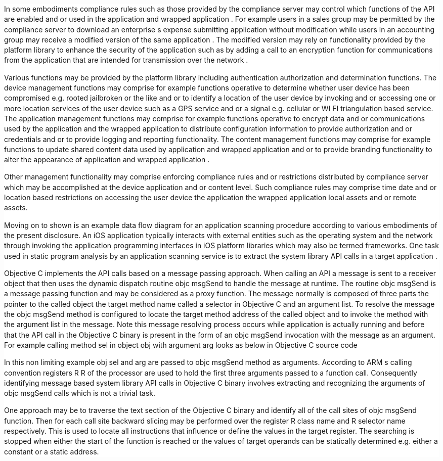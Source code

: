 In some embodiments compliance rules such as those provided by the compliance server may control which functions of the API are enabled and or used in the application and wrapped application . For example users in a sales group may be permitted by the compliance server to download an enterprise s expense submitting application without modification while users in an accounting group may receive a modified version of the same application . The modified version may rely on functionality provided by the platform library to enhance the security of the application such as by adding a call to an encryption function for communications from the application that are intended for transmission over the network .

Various functions may be provided by the platform library including authentication authorization and determination functions. The device management functions may comprise for example functions operative to determine whether user device has been compromised e.g. rooted jailbroken or the like and or to identify a location of the user device by invoking and or accessing one or more location services of the user device such as a GPS service and or a signal e.g. cellular or WI FI triangulation based service. The application management functions may comprise for example functions operative to encrypt data and or communications used by the application and the wrapped application to distribute configuration information to provide authorization and or credentials and or to provide logging and reporting functionality. The content management functions may comprise for example functions to update shared content data used by application and wrapped application and or to provide branding functionality to alter the appearance of application and wrapped application .

Other management functionality may comprise enforcing compliance rules and or restrictions distributed by compliance server which may be accomplished at the device application and or content level. Such compliance rules may comprise time date and or location based restrictions on accessing the user device the application the wrapped application local assets and or remote assets.

Moving on to shown is an example data flow diagram for an application scanning procedure according to various embodiments of the present disclosure. An iOS application typically interacts with external entities such as the operating system and the network through invoking the application programming interfaces in iOS platform libraries which may also be termed frameworks. One task used in static program analysis by an application scanning service is to extract the system library API calls in a target application .

Objective C implements the API calls based on a message passing approach. When calling an API a message is sent to a receiver object that then uses the dynamic dispatch routine objc msgSend to handle the message at runtime. The routine objc msgSend is a message passing function and may be considered as a proxy function. The message normally is composed of three parts the pointer to the called object the target method name called a selector in Objective C and an argument list. To resolve the message the objc msgSend method is configured to locate the target method address of the called object and to invoke the method with the argument list in the message. Note this message resolving process occurs while application is actually running and before that the API call in the Objective C binary is present in the form of an objc msgSend invocation with the message as an argument. For example calling method sel in object obj with argument arg looks as below in Objective C source code 

In this non limiting example obj sel and arg are passed to objc msgSend method as arguments. According to ARM s calling convention registers R R of the processor are used to hold the first three arguments passed to a function call. Consequently identifying message based system library API calls in Objective C binary involves extracting and recognizing the arguments of objc msgSend calls which is not a trivial task.

One approach may be to traverse the text section of the Objective C binary and identify all of the call sites of objc msgSend function. Then for each call site backward slicing may be performed over the register R class name and R selector name respectively. This is used to locate all instructions that influence or define the values in the target register. The searching is stopped when either the start of the function is reached or the values of target operands can be statically determined e.g. either a constant or a static address.
